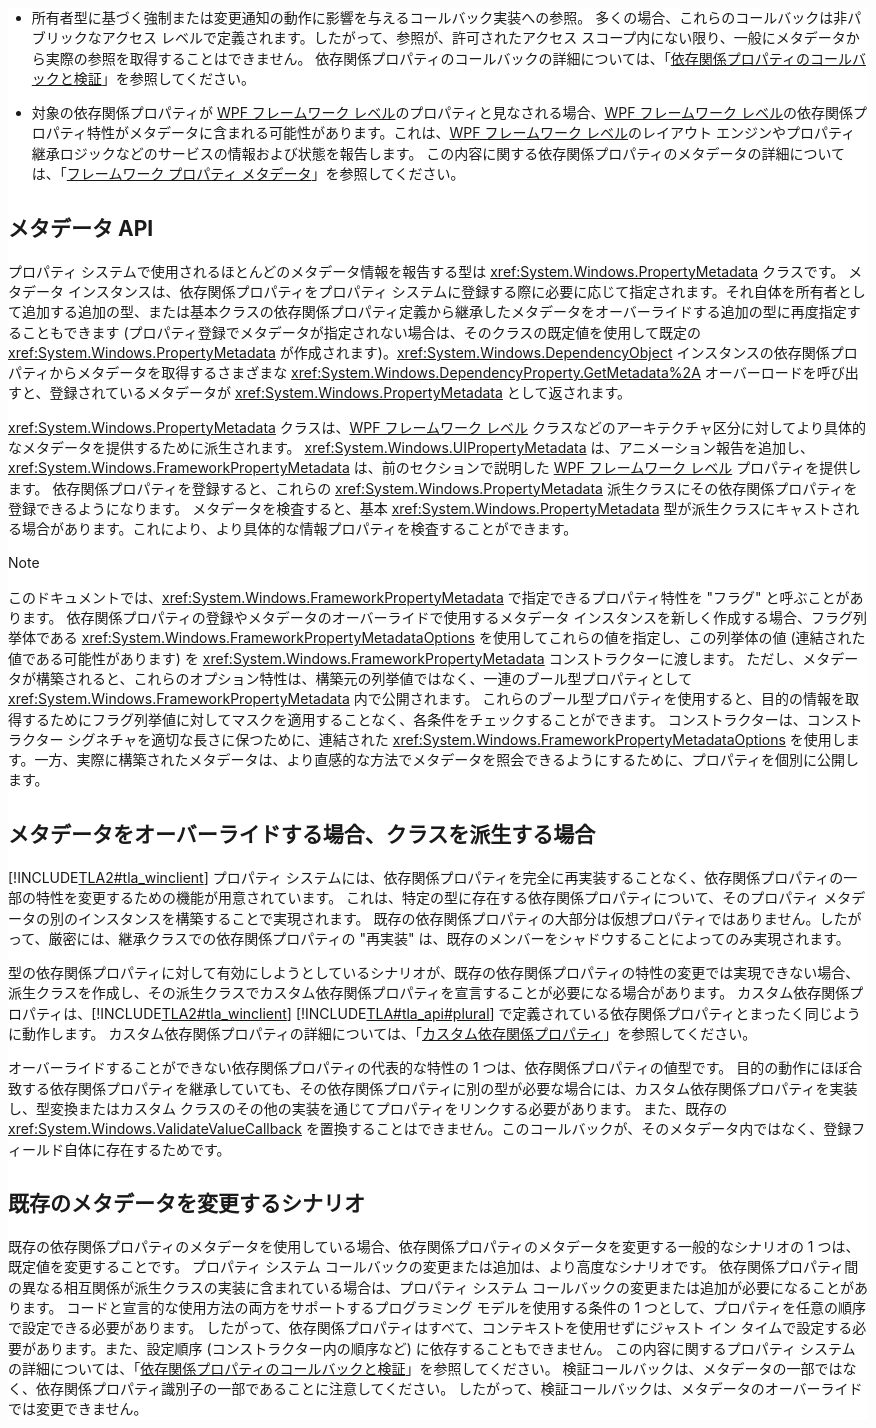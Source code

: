 -   所有者型に基づく強制または変更通知の動作に影響を与えるコールバック実装への参照。  多くの場合、これらのコールバックは非パブリックなアクセス レベルで定義されます。したがって、参照が、許可されたアクセス スコープ内にない限り、一般にメタデータから実際の参照を取得することはできません。  依存関係プロパティのコールバックの詳細については、「[依存関係プロパティのコールバックと検証](../../../../docs/framework/wpf/advanced/dependency-property-callbacks-and-validation.md)」を参照してください。  
  
-   対象の依存関係プロパティが [WPF フレームワーク レベル](GTMT)のプロパティと見なされる場合、[WPF フレームワーク レベル](GTMT)の依存関係プロパティ特性がメタデータに含まれる可能性があります。これは、[WPF フレームワーク レベル](GTMT)のレイアウト エンジンやプロパティ継承ロジックなどのサービスの情報および状態を報告します。  この内容に関する依存関係プロパティのメタデータの詳細については、「[フレームワーク プロパティ メタデータ](../../../../docs/framework/wpf/advanced/framework-property-metadata.md)」を参照してください。  
  
<a name="APIs"></a>   
## メタデータ API  
 プロパティ システムで使用されるほとんどのメタデータ情報を報告する型は <xref:System.Windows.PropertyMetadata> クラスです。  メタデータ インスタンスは、依存関係プロパティをプロパティ システムに登録する際に必要に応じて指定されます。それ自体を所有者として追加する追加の型、または基本クラスの依存関係プロパティ定義から継承したメタデータをオーバーライドする追加の型に再度指定することもできます   \(プロパティ登録でメタデータが指定されない場合は、そのクラスの既定値を使用して既定の <xref:System.Windows.PropertyMetadata> が作成されます\)。<xref:System.Windows.DependencyObject> インスタンスの依存関係プロパティからメタデータを取得するさまざまな <xref:System.Windows.DependencyProperty.GetMetadata%2A> オーバーロードを呼び出すと、登録されているメタデータが <xref:System.Windows.PropertyMetadata> として返されます。  
  
 <xref:System.Windows.PropertyMetadata> クラスは、[WPF フレームワーク レベル](GTMT) クラスなどのアーキテクチャ区分に対してより具体的なメタデータを提供するために派生されます。  <xref:System.Windows.UIPropertyMetadata> は、アニメーション報告を追加し、<xref:System.Windows.FrameworkPropertyMetadata> は、前のセクションで説明した [WPF フレームワーク レベル](GTMT) プロパティを提供します。  依存関係プロパティを登録すると、これらの <xref:System.Windows.PropertyMetadata> 派生クラスにその依存関係プロパティを登録できるようになります。  メタデータを検査すると、基本 <xref:System.Windows.PropertyMetadata> 型が派生クラスにキャストされる場合があります。これにより、より具体的な情報プロパティを検査することができます。  
  
> [!NOTE]
>  このドキュメントでは、<xref:System.Windows.FrameworkPropertyMetadata> で指定できるプロパティ特性を "フラグ" と呼ぶことがあります。  依存関係プロパティの登録やメタデータのオーバーライドで使用するメタデータ インスタンスを新しく作成する場合、フラグ列挙体である <xref:System.Windows.FrameworkPropertyMetadataOptions> を使用してこれらの値を指定し、この列挙体の値 \(連結された値である可能性があります\) を <xref:System.Windows.FrameworkPropertyMetadata> コンストラクターに渡します。  ただし、メタデータが構築されると、これらのオプション特性は、構築元の列挙値ではなく、一連のブール型プロパティとして <xref:System.Windows.FrameworkPropertyMetadata> 内で公開されます。  これらのブール型プロパティを使用すると、目的の情報を取得するためにフラグ列挙値に対してマスクを適用することなく、各条件をチェックすることができます。  コンストラクターは、コンストラクター シグネチャを適切な長さに保つために、連結された <xref:System.Windows.FrameworkPropertyMetadataOptions> を使用します。一方、実際に構築されたメタデータは、より直感的な方法でメタデータを照会できるようにするために、プロパティを個別に公開します。  
  
<a name="override_or_subclass"></a>   
## メタデータをオーバーライドする場合、クラスを派生する場合  
 [!INCLUDE[TLA2#tla_winclient](../../../../includes/tla2sharptla-winclient-md.md)] プロパティ システムには、依存関係プロパティを完全に再実装することなく、依存関係プロパティの一部の特性を変更するための機能が用意されています。  これは、特定の型に存在する依存関係プロパティについて、そのプロパティ メタデータの別のインスタンスを構築することで実現されます。  既存の依存関係プロパティの大部分は仮想プロパティではありません。したがって、厳密には、継承クラスでの依存関係プロパティの "再実装" は、既存のメンバーをシャドウすることによってのみ実現されます。  
  
 型の依存関係プロパティに対して有効にしようとしているシナリオが、既存の依存関係プロパティの特性の変更では実現できない場合、派生クラスを作成し、その派生クラスでカスタム依存関係プロパティを宣言することが必要になる場合があります。  カスタム依存関係プロパティは、[!INCLUDE[TLA2#tla_winclient](../../../../includes/tla2sharptla-winclient-md.md)] [!INCLUDE[TLA#tla_api#plural](../../../../includes/tlasharptla-apisharpplural-md.md)] で定義されている依存関係プロパティとまったく同じように動作します。  カスタム依存関係プロパティの詳細については、「[カスタム依存関係プロパティ](../../../../docs/framework/wpf/advanced/custom-dependency-properties.md)」を参照してください。  
  
 オーバーライドすることができない依存関係プロパティの代表的な特性の 1 つは、依存関係プロパティの値型です。  目的の動作にほぼ合致する依存関係プロパティを継承していても、その依存関係プロパティに別の型が必要な場合には、カスタム依存関係プロパティを実装し、型変換またはカスタム クラスのその他の実装を通じてプロパティをリンクする必要があります。  また、既存の <xref:System.Windows.ValidateValueCallback> を置換することはできません。このコールバックが、そのメタデータ内ではなく、登録フィールド自体に存在するためです。  
  
<a name="scenarios"></a>   
## 既存のメタデータを変更するシナリオ  
 既存の依存関係プロパティのメタデータを使用している場合、依存関係プロパティのメタデータを変更する一般的なシナリオの 1 つは、既定値を変更することです。  プロパティ システム コールバックの変更または追加は、より高度なシナリオです。  依存関係プロパティ間の異なる相互関係が派生クラスの実装に含まれている場合は、プロパティ システム コールバックの変更または追加が必要になることがあります。  コードと宣言的な使用方法の両方をサポートするプログラミング モデルを使用する条件の 1 つとして、プロパティを任意の順序で設定できる必要があります。  したがって、依存関係プロパティはすべて、コンテキストを使用せずにジャスト イン タイムで設定する必要があります。また、設定順序 \(コンストラクター内の順序など\) に依存することもできません。  この内容に関するプロパティ システムの詳細については、「[依存関係プロパティのコールバックと検証](../../../../docs/framework/wpf/advanced/dependency-property-callbacks-and-validation.md)」を参照してください。  検証コールバックは、メタデータの一部ではなく、依存関係プロパティ識別子の一部であることに注意してください。  したがって、検証コールバックは、メタデータのオーバーライドでは変更できません。  
  